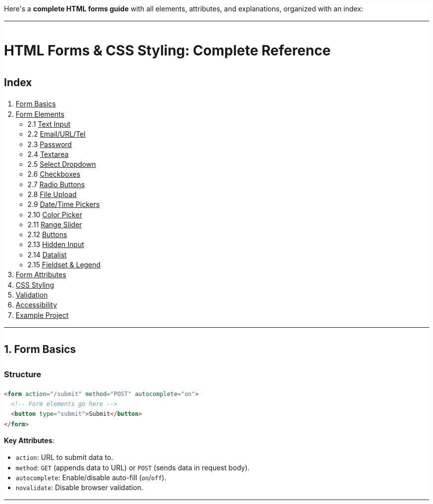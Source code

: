 Here's a **complete HTML forms guide** with all elements, attributes, and explanations, organized with an index:

---

# **HTML Forms & CSS Styling: Complete Reference**

## **Index**
1. [Form Basics](#1-form-basics)  
2. [Form Elements](#2-form-elements)  
   - 2.1 [Text Input](#21-text-input)  
   - 2.2 [Email/URL/Tel](#22-emailurltel)  
   - 2.3 [Password](#23-password)  
   - 2.4 [Textarea](#24-textarea)  
   - 2.5 [Select Dropdown](#25-select-dropdown)  
   - 2.6 [Checkboxes](#26-checkboxes)  
   - 2.7 [Radio Buttons](#27-radio-buttons)  
   - 2.8 [File Upload](#28-file-upload)  
   - 2.9 [Date/Time Pickers](#29-datetime-pickers)  
   - 2.10 [Color Picker](#210-color-picker)  
   - 2.11 [Range Slider](#211-range-slider)  
   - 2.12 [Buttons](#212-buttons)  
   - 2.13 [Hidden Input](#213-hidden-input)  
   - 2.14 [Datalist](#214-datalist)  
   - 2.15 [Fieldset & Legend](#215-fieldset--legend)  
3. [Form Attributes](#3-form-attributes)  
4. [CSS Styling](#4-css-styling)  
5. [Validation](#5-validation)  
6. [Accessibility](#6-accessibility)  
7. [Example Project](#7-example-project)  

---

## **1. Form Basics**
### **Structure**
```html
<form action="/submit" method="POST" autocomplete="on">
  <!-- Form elements go here -->
  <button type="submit">Submit</button>
</form>
```

**Key Attributes**:
- `action`: URL to submit data to.
- `method`: `GET` (appends data to URL) or `POST` (sends data in request body).
- `autocomplete`: Enable/disable auto-fill (`on`/`off`).
- `novalidate`: Disable browser validation.

---
